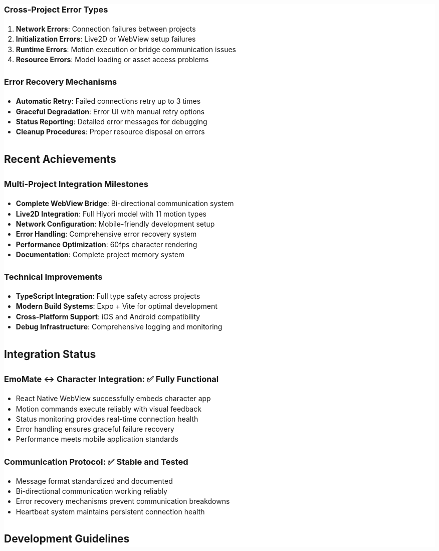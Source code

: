 ### Cross-Project Error Types

1. **Network Errors**: Connection failures between projects
2. **Initialization Errors**: Live2D or WebView setup failures
3. **Runtime Errors**: Motion execution or bridge communication issues
4. **Resource Errors**: Model loading or asset access problems

### Error Recovery Mechanisms

- **Automatic Retry**: Failed connections retry up to 3 times
- **Graceful Degradation**: Error UI with manual retry options
- **Status Reporting**: Detailed error messages for debugging
- **Cleanup Procedures**: Proper resource disposal on errors

## Recent Achievements

### Multi-Project Integration Milestones

- **Complete WebView Bridge**: Bi-directional communication system
- **Live2D Integration**: Full Hiyori model with 11 motion types
- **Network Configuration**: Mobile-friendly development setup
- **Error Handling**: Comprehensive error recovery system
- **Performance Optimization**: 60fps character rendering
- **Documentation**: Complete project memory system

### Technical Improvements

- **TypeScript Integration**: Full type safety across projects
- **Modern Build Systems**: Expo + Vite for optimal development
- **Cross-Platform Support**: iOS and Android compatibility
- **Debug Infrastructure**: Comprehensive logging and monitoring

## Integration Status

### EmoMate ↔ Character Integration: ✅ **Fully Functional**

- React Native WebView successfully embeds character app
- Motion commands execute reliably with visual feedback
- Status monitoring provides real-time connection health
- Error handling ensures graceful failure recovery
- Performance meets mobile application standards

### Communication Protocol: ✅ **Stable and Tested**

- Message format standardized and documented
- Bi-directional communication working reliably
- Error recovery mechanisms prevent communication breakdowns
- Heartbeat system maintains persistent connection health

## Development Guidelines
